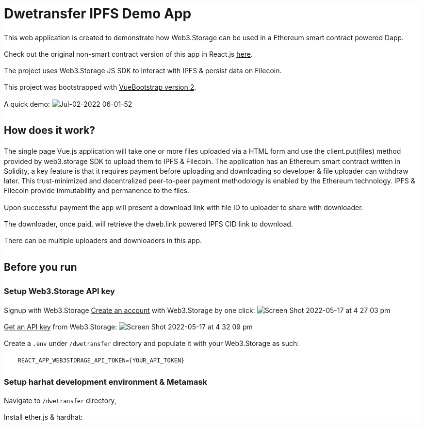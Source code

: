 # Dwetransfer IPFS Demo App
This web application is created to demonstrate how Web3.Storage can be used in a Ethereum smart contract powered Dapp. 

Check out the original non-smart contract version of this app in React.js [here](https://github.com/jenks-guo-filecoin/ipfs-filecoin-storage-demo). 

The project uses [Web3.Storage JS SDK](https://web3.storage/docs/reference/js-client-library/#examples) to interact with IPFS & persist data on Filecoin. 

This project was bootstrapped with [VueBootstrap version 2](https://bootstrap-vue.org/).

A quick demo: 
![Jul-02-2022 06-01-52](https://user-images.githubusercontent.com/100632895/176961535-55fb6647-3952-4649-bd27-76deb0a0c908.gif)

## How does it work?
The single page Vue.js application will take one or more files uploaded via a HTML form and use the client.put(files) method provided by web3.storage SDK to upload them to IPFS & Filecoin. The application has an Ethereum smart contract written in Solidity, a key feature is that it requires payment before uploading and downloading so developer & file uploader can withdraw later. This trust-minimized and decentralized peer-to-peer payment methodology is enabled by the Ethereum technology.  IPFS & Filecoin provide immutability and permanence to the files.

Upon successful payment the app will present a download link with file ID to uploader to share with downloader. 

The downloader, once paid, will retrieve the dweb.link powered IPFS CID link to download. 

There can be multiple uploaders and downloaders in this app. 

## Before you run

### Setup Web3.Storage API key

Signup with Web3.Storage
[Create an account](https://web3.storage/login/) with Web3.Storage by one click: 
<img width="876" alt="Screen Shot 2022-05-17 at 4 27 03 pm" src="https://user-images.githubusercontent.com/100632895/168743504-58a88b19-4da3-4425-a04a-818d50274aee.png">

[Get an API key](https://web3.storage/tokens/) from Web3.Storage: 
<img width="666" alt="Screen Shot 2022-05-17 at 4 32 09 pm" src="https://user-images.githubusercontent.com/100632895/168744279-76434209-b2fe-4b9b-b22d-426aed8a8e42.png">

Create a `.env` under `/dwetransfer` directory and populate it with your Web3.Storage as such: 

```shell
    REACT_APP_WEB3STORAGE_API_TOKEN={YOUR_API_TOKEN}
```

### Setup harhat development environment & Metamask
Navigate to `/dwetransfer` directory,  


Install ether.js & hardhat: 
